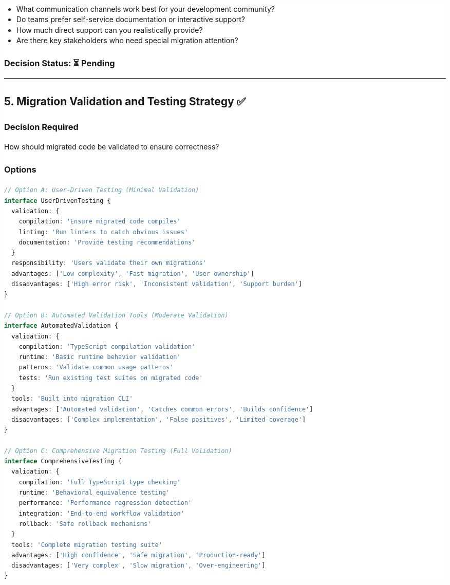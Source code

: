 - What communication channels work best for your development community?
- Do teams prefer self-service documentation or interactive support?
- How much direct support can you realistically provide?
- Are there key stakeholders who need special migration attention?

### **Decision Status**: ⏳ Pending

---

## **5. Migration Validation and Testing Strategy** ✅

### **Decision Required**

How should migrated code be validated to ensure correctness?

### **Options**

```typescript
// Option A: User-Driven Testing (Minimal Validation)
interface UserDrivenTesting {
  validation: {
    compilation: 'Ensure migrated code compiles'
    linting: 'Run linters to catch obvious issues'
    documentation: 'Provide testing recommendations'
  }
  responsibility: 'Users validate their own migrations'
  advantages: ['Low complexity', 'Fast migration', 'User ownership']
  disadvantages: ['High error risk', 'Inconsistent validation', 'Support burden']
}

// Option B: Automated Validation Tools (Moderate Validation)
interface AutomatedValidation {
  validation: {
    compilation: 'TypeScript compilation validation'
    runtime: 'Basic runtime behavior validation'
    patterns: 'Validate common usage patterns'
    tests: 'Run existing test suites on migrated code'
  }
  tools: 'Built into migration CLI'
  advantages: ['Automated validation', 'Catches common errors', 'Builds confidence']
  disadvantages: ['Complex implementation', 'False positives', 'Limited coverage']
}

// Option C: Comprehensive Migration Testing (Full Validation)
interface ComprehensiveTesting {
  validation: {
    compilation: 'Full TypeScript type checking'
    runtime: 'Behavioral equivalence testing'
    performance: 'Performance regression detection'
    integration: 'End-to-end workflow validation'
    rollback: 'Safe rollback mechanisms'
  }
  tools: 'Complete migration testing suite'
  advantages: ['High confidence', 'Safe migration', 'Production-ready']
  disadvantages: ['Very complex', 'Slow migration', 'Over-engineering']
}
```
